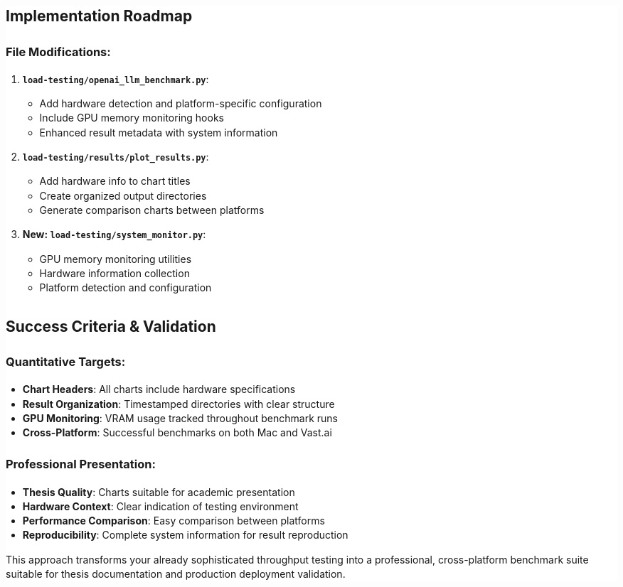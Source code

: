 ## Implementation Roadmap

### File Modifications:
1. **`load-testing/openai_llm_benchmark.py`**:
   - Add hardware detection and platform-specific configuration
   - Include GPU memory monitoring hooks
   - Enhanced result metadata with system information

2. **`load-testing/results/plot_results.py`**:
   - Add hardware info to chart titles
   - Create organized output directories
   - Generate comparison charts between platforms

3. **New: `load-testing/system_monitor.py`**:
   - GPU memory monitoring utilities
   - Hardware information collection
   - Platform detection and configuration

## Success Criteria & Validation

### Quantitative Targets:
- **Chart Headers**: All charts include hardware specifications
- **Result Organization**: Timestamped directories with clear structure
- **GPU Monitoring**: VRAM usage tracked throughout benchmark runs
- **Cross-Platform**: Successful benchmarks on both Mac and Vast.ai

### Professional Presentation:
- **Thesis Quality**: Charts suitable for academic presentation
- **Hardware Context**: Clear indication of testing environment
- **Performance Comparison**: Easy comparison between platforms
- **Reproducibility**: Complete system information for result reproduction

This approach transforms your already sophisticated throughput testing into a professional, cross-platform benchmark suite suitable for thesis documentation and production deployment validation.
